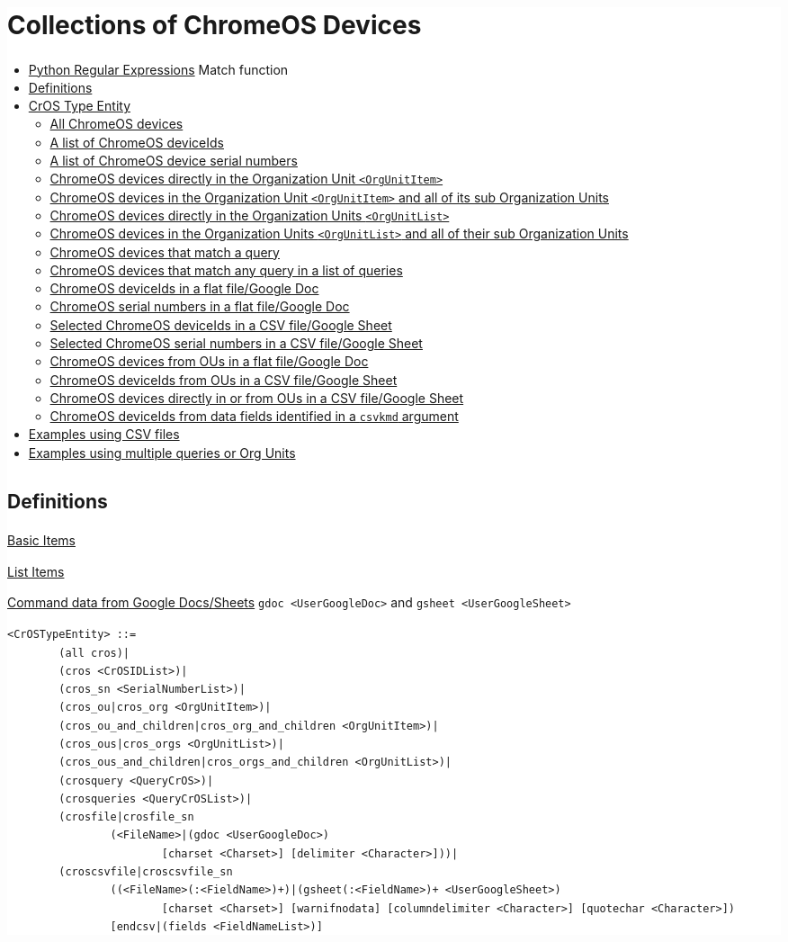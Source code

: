 # Collections of ChromeOS Devices
- [Python Regular Expressions](Python-Regular-Expressions) Match function
- [Definitions](#definitions)
- [CrOS Type Entity](#cros-type-entity)
  - [All ChromeOS devices](#all-chromeos-devices)
  - [A list of ChromeOS deviceIds](#a-list-of-chromeos-deviceids)
  - [A list of ChromeOS device serial numbers](#a-list-of-chromeos-device-serial-numbers)
  - [ChromeOS devices directly in the Organization Unit `<OrgUnitItem>`](#chromeos-devices-directly-in-the-organization-unit-orgunititem)
  - [ChromeOS devices in the Organization Unit `<OrgUnitItem>` and all of its sub Organization Units](#chromeos-devices-in-the-organization-unit-orgunititem-and-all-of-its-sub-organization-units)
  - [ChromeOS devices directly in the Organization Units `<OrgUnitList>`](#chromeos-devices-directly-in-the-organization-units-orgunitlist)
  - [ChromeOS devices in the Organization Units `<OrgUnitList>` and all of their sub Organization Units](#chromeos-devices-in-the-organization-units-orgunitlist-and-all-of-their-sub-organization-units)
  - [ChromeOS devices that match a query](#chromeos-devices-that-match-a-query)
  - [ChromeOS devices that match any query in a list of queries](#chromeos-devices-that-match-any-query-in-a-list-of-queries)
  - [ChromeOS deviceIds in a flat file/Google Doc](#chromeos-deviceids-in-a-flat-filegoogle-doc)
  - [ChromeOS serial numbers in a flat file/Google Doc](#chromeos-serial-numbers-in-a-flat-filegoogle-doc)
  - [Selected ChromeOS deviceIds in a CSV file/Google Sheet](#selected-chromeos-deviceids-in-a-csv-filegoogle-sheet)
  - [Selected ChromeOS serial numbers in a CSV file/Google Sheet](#selected-chromeos-serial-numbers-in-a-csv-filegoogle-sheet)
  - [ChromeOS devices from OUs in a flat file/Google Doc](#chromeos-devices-from-ous-in-a-flat-filegoogle-doc)
  - [ChromeOS deviceIds from OUs in a CSV file/Google Sheet](#chromeos-deviceids-from-ous-in-a-csv-filegoogle-sheet)
  - [ChromeOS devices directly in or from OUs in a CSV file/Google Sheet](#chromeos-devices-directly-in-or-from-ous-in-a-csv-filegoogle-sheet)
  - [ChromeOS deviceIds from data fields identified in a `csvkmd` argument](#chromeos-deviceids-from-data-fields-identified-in-a-csvkmd-argument)
- [Examples using CSV files](#examples-using-csv-files)
- [Examples using multiple queries or Org Units](#examples-using-multiple-queries-or-org-units)

## Definitions
[Basic Items](Basic-Items)

[List Items](List-Items)

[Command data from Google Docs/Sheets](Command-Data-From-Google-Docs-Sheets)
`gdoc <UserGoogleDoc>` and `gsheet <UserGoogleSheet>`

```
<CrOSTypeEntity> ::=
        (all cros)|
        (cros <CrOSIDList>)|
        (cros_sn <SerialNumberList>)|
        (cros_ou|cros_org <OrgUnitItem>)|
        (cros_ou_and_children|cros_org_and_children <OrgUnitItem>)|
        (cros_ous|cros_orgs <OrgUnitList>)|
        (cros_ous_and_children|cros_orgs_and_children <OrgUnitList>)|
        (crosquery <QueryCrOS>)|
        (crosqueries <QueryCrOSList>)|
        (crosfile|crosfile_sn
                (<FileName>|(gdoc <UserGoogleDoc>)
                        [charset <Charset>] [delimiter <Character>]))|
        (croscsvfile|croscsvfile_sn
                ((<FileName>(:<FieldName>)+)|(gsheet(:<FieldName>)+ <UserGoogleSheet>)
                        [charset <Charset>] [warnifnodata] [columndelimiter <Character>] [quotechar <Character>])
                [endcsv|(fields <FieldNameList>)]
```